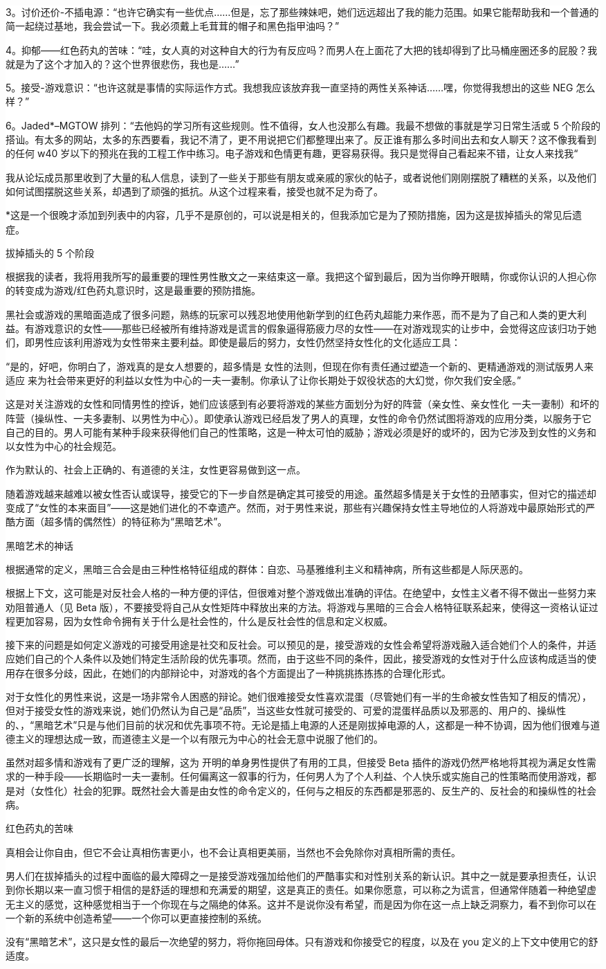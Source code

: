 3。讨价还价-不插电源：“也许它确实有一些优点……但是，忘了那些辣妹吧，她们远远超出了我的能力范围。如果它能帮助我和一个普通的简一起绕过基地，我会尝试一下。我必须戴上毛茸茸的帽子和黑色指甲油吗？”

4。抑郁——红色药丸的苦味：“哇，女人真的对这种自大的行为有反应吗？而男人在上面花了大把的钱却得到了比马桶座圈还多的屁股？我就是为了这个才加入的？这个世界很悲伤，我也是……”

5。接受-游戏意识：“也许这就是事情的实际运作方式。我想我应该放弃我一直坚持的两性关系神话……嘿，你觉得我想出的这些 NEG 怎么样？”

6。Jaded*–MGTOW 排列：“去他妈的学习所有这些规则。性不值得，女人也没那么有趣。我最不想做的事就是学习日常生活或 5 个阶段的搭讪。有太多的网站，太多的东西要看，我记不清了，更不用说把它们都整理出来了。反正谁有那么多时间出去和女人聊天？这不像我看到的任何 w40 岁以下的预兆在我的工程工作中练习。电子游戏和色情更有趣，更容易获得。我只是觉得自己看起来不错，让女人来找我“

我从论坛成员那里收到了大量的私人信息，读到了一些关于那些有朋友或亲戚的家伙的帖子，或者说他们刚刚摆脱了糟糕的关系，以及他们如何试图摆脱这些关系，却遇到了顽强的抵抗。从这个过程来看，接受也就不足为奇了。

*这是一个很晚才添加到列表中的内容，几乎不是原创的，可以说是相关的，但我添加它是为了预防措施，因为这是拔掉插头的常见后遗症。

拔掉插头的 5 个阶段

根据我的读者，我将用我所写的最重要的理性男性散文之一来结束这一章。我把这个留到最后，因为当你睁开眼睛，你或你认识的人担心你的转变成为游戏/红色药丸意识时，这是最重要的预防措施。

黑社会或游戏的黑暗面造成了很多问题，熟练的玩家可以残忍地使用他新学到的红色药丸超能力来作恶，而不是为了自己和人类的更大利益。有游戏意识的女性——那些已经被所有维持游戏是谎言的假象逼得筋疲力尽的女性——在对游戏现实的让步中，会觉得这应该归功于她们，即男性应该利用游戏为女性带来主要利益。即使是最后的努力，女性仍然坚持女性化的文化适应工具：

“是的，好吧，你明白了，游戏真的是女人想要的，超多情是
女性的法则，但现在你有责任通过塑造一个新的、更精通游戏的测试版男人来适应
来为社会带来更好的利益以女性为中心的一夫一妻制。你承认了让你长期处于奴役状态的大幻觉，你欠我们安全感。”

这是对关注游戏的女性和同情男性的控诉，她们应该感到有必要将游戏的某些方面划分为好的阵营（亲女性、亲女性化
一夫一妻制）和坏的阵营（操纵性、一夫多妻制、以男性为中心）。即使承认游戏已经启发了男人的真理，女性的命令仍然试图将游戏的应用分类，以服务于它自己的目的。男人可能有某种手段来获得他们自己的性策略，这是一种太可怕的威胁；游戏必须是好的或坏的，因为它涉及到女性的义务和以女性为中心的社会规范。

作为默认的、社会上正确的、有道德的关注，女性更容易做到这一点。

随着游戏越来越难以被女性否认或误导，接受它的下一步自然是确定其可接受的用途。虽然超多情是关于女性的丑陋事实，但对它的描述却变成了“女性的本来面目”——这是她们进化的不幸遗产。然而，对于男性来说，那些有兴趣保持女性主导地位的人将游戏中最原始形式的严酷方面（超多情的偶然性）的特征称为“黑暗艺术”。

黑暗艺术的神话

根据通常的定义，黑暗三合会是由三种性格特征组成的群体：自恋、马基雅维利主义和精神病，所有这些都是人际厌恶的。

根据上下文，这可能是对反社会人格的一种方便的评估，但很难对整个游戏做出准确的评估。在绝望中，女性主义者不得不做出一些努力来劝阻普通人（见 Beta 版），不要接受将自己从女性矩阵中释放出来的方法。将游戏与黑暗的三合会人格特征联系起来，使得这一资格认证过程更加容易，因为女性命令拥有关于什么是社会性的，什么是反社会性的信息和定义权威。

接下来的问题是如何定义游戏的可接受用途是社交和反社会。可以预见的是，接受游戏的女性会希望将游戏融入适合她们个人的条件，并适应她们自己的个人条件以及她们特定生活阶段的优先事项。然而，由于这些不同的条件，因此，接受游戏的女性对于什么应该构成适当的使用存在很多分歧，因此，在她们的内部辩论中，对游戏的各个方面提出了一种挑挑拣拣拣的合理化形式。

对于女性化的男性来说，这是一场非常令人困惑的辩论。她们很难接受女性喜欢混蛋（尽管她们有一半的生命被女性告知了相反的情况），但对于接受女性的游戏来说，她们仍然认为自己是“品质”，当这些女性就可接受的、可爱的混蛋样品质以及邪恶的、用户的、操纵性的、，“黑暗艺术”只是与他们目前的状况和优先事项不符。无论是插上电源的人还是刚拔掉电源的人，这都是一种不协调，因为他们很难与道德主义的理想达成一致，而道德主义是一个以有限元为中心的社会无意中说服了他们的。

虽然对超多情和游戏有了更广泛的理解，这为
开明的单身男性提供了有用的工具，但接受 Beta 插件的游戏仍然严格地将其视为满足女性需求的一种手段——长期临时一夫一妻制。任何偏离这一叙事的行为，任何男人为了个人利益、个人快乐或实施自己的性策略而使用游戏，都是对（女性化）社会的犯罪。既然社会大善是由女性的命令定义的，任何与之相反的东西都是邪恶的、反生产的、反社会的和操纵性的社会病。

红色药丸的苦味

真相会让你自由，但它不会让真相伤害更小，也不会让真相更美丽，当然也不会免除你对真相所需的责任。

男人们在拔掉插头的过程中面临的最大障碍之一是接受游戏强加给他们的严酷事实和对性别关系的新认识。其中之一就是要承担责任，认识到你长期以来一直习惯于相信的是舒适的理想和充满爱的期望，这是真正的责任。如果你愿意，可以称之为谎言，但通常伴随着一种绝望虚无主义的感觉，这种感觉相当于一个你现在与之隔绝的体系。这并不是说你没有希望，而是因为你在这一点上缺乏洞察力，看不到你可以在一个新的系统中创造希望——一个你可以更直接控制的系统。

没有“黑暗艺术”，这只是女性的最后一次绝望的努力，将你拖回母体。只有游戏和你接受它的程度，以及在 you 定义的上下文中使用它的舒适度。
